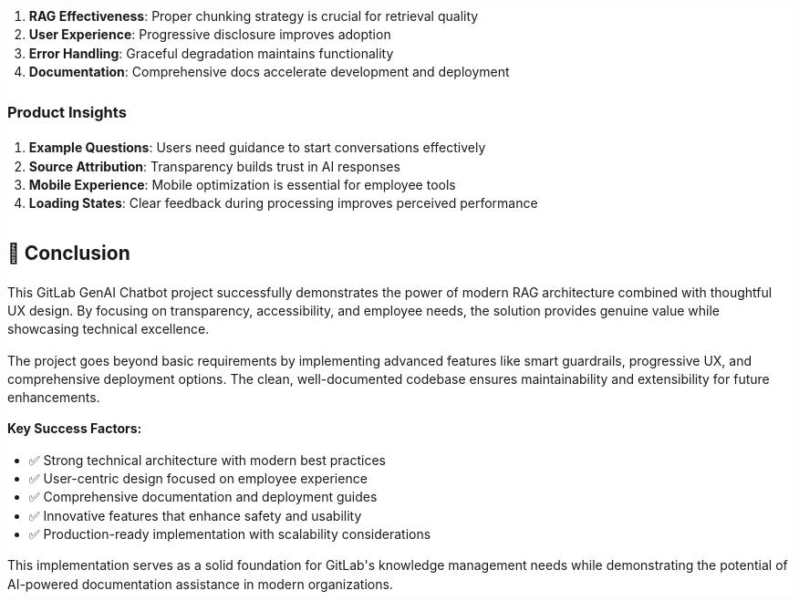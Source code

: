 1. **RAG Effectiveness**: Proper chunking strategy is crucial for retrieval quality
2. **User Experience**: Progressive disclosure improves adoption
3. **Error Handling**: Graceful degradation maintains functionality
4. **Documentation**: Comprehensive docs accelerate development and deployment

### Product Insights

1. **Example Questions**: Users need guidance to start conversations effectively
2. **Source Attribution**: Transparency builds trust in AI responses
3. **Mobile Experience**: Mobile optimization is essential for employee tools
4. **Loading States**: Clear feedback during processing improves perceived performance

## 🎯 Conclusion

This GitLab GenAI Chatbot project successfully demonstrates the power of modern RAG architecture combined with thoughtful UX design. By focusing on transparency, accessibility, and employee needs, the solution provides genuine value while showcasing technical excellence.

The project goes beyond basic requirements by implementing advanced features like smart guardrails, progressive UX, and comprehensive deployment options. The clean, well-documented codebase ensures maintainability and extensibility for future enhancements.

**Key Success Factors:**

- ✅ Strong technical architecture with modern best practices
- ✅ User-centric design focused on employee experience
- ✅ Comprehensive documentation and deployment guides
- ✅ Innovative features that enhance safety and usability
- ✅ Production-ready implementation with scalability considerations

This implementation serves as a solid foundation for GitLab's knowledge management needs while demonstrating the potential of AI-powered documentation assistance in modern organizations.
